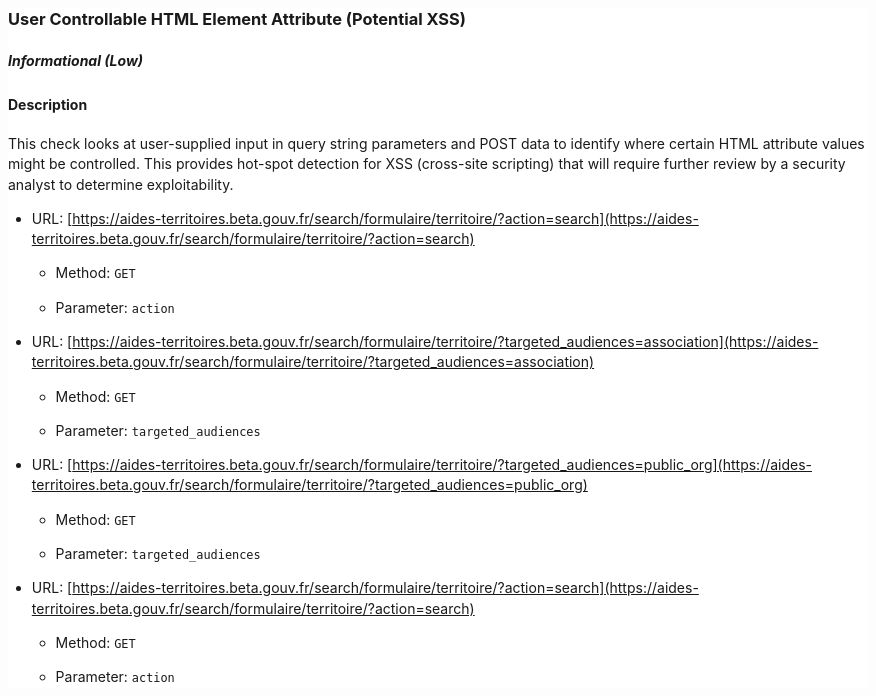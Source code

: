  
  
  
  
### User Controllable HTML Element Attribute (Potential XSS)
##### Informational (Low)
  
  
  
  
#### Description
<p>This check looks at user-supplied input in query string parameters and POST data to identify where certain HTML attribute values might be controlled. This provides hot-spot detection for XSS (cross-site scripting) that will require further review by a security analyst to determine exploitability.</p>
  
  
  
* URL: [https://aides-territoires.beta.gouv.fr/search/formulaire/territoire/?action=search](https://aides-territoires.beta.gouv.fr/search/formulaire/territoire/?action=search)
  
  
  * Method: `GET`
  
  
  * Parameter: `action`
  
  
  
  
* URL: [https://aides-territoires.beta.gouv.fr/search/formulaire/territoire/?targeted_audiences=association](https://aides-territoires.beta.gouv.fr/search/formulaire/territoire/?targeted_audiences=association)
  
  
  * Method: `GET`
  
  
  * Parameter: `targeted_audiences`
  
  
  
  
* URL: [https://aides-territoires.beta.gouv.fr/search/formulaire/territoire/?targeted_audiences=public_org](https://aides-territoires.beta.gouv.fr/search/formulaire/territoire/?targeted_audiences=public_org)
  
  
  * Method: `GET`
  
  
  * Parameter: `targeted_audiences`
  
  
  
  
* URL: [https://aides-territoires.beta.gouv.fr/search/formulaire/territoire/?action=search](https://aides-territoires.beta.gouv.fr/search/formulaire/territoire/?action=search)
  
  
  * Method: `GET`
  
  
  * Parameter: `action`
  
  
  
  